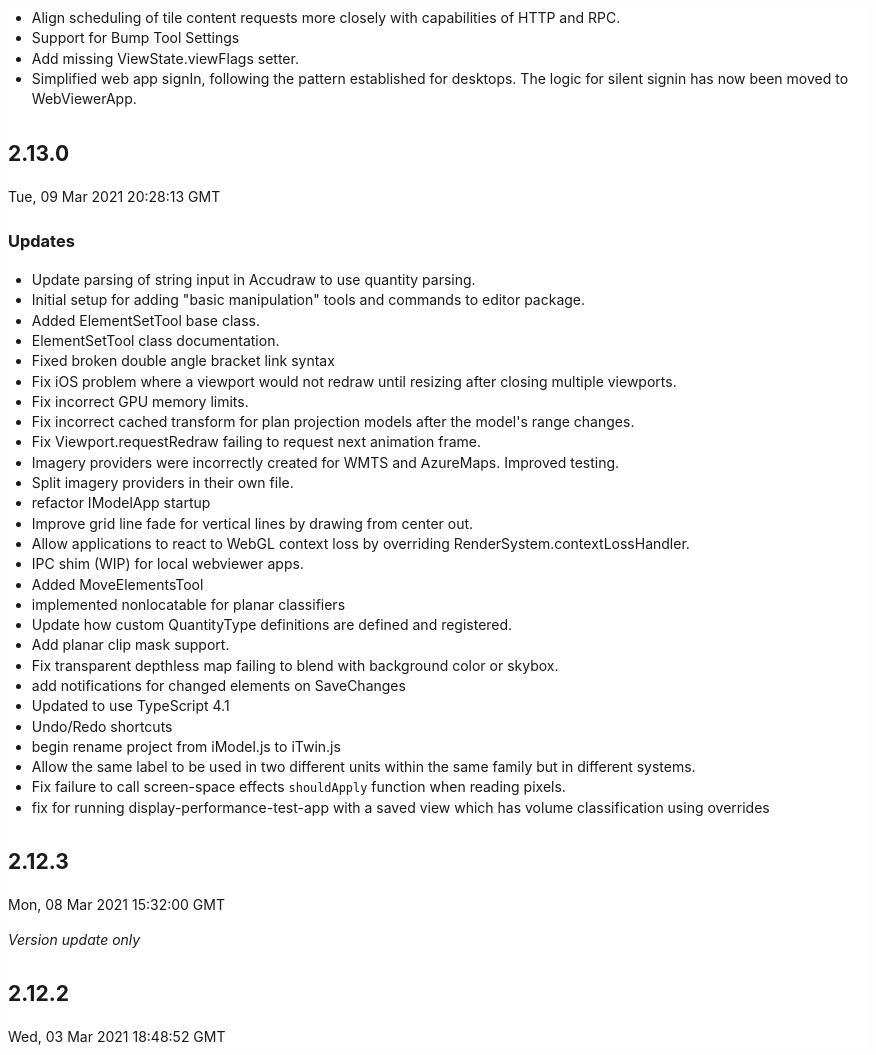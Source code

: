 - Align scheduling of tile content requests more closely with capabilities of HTTP and RPC.
- Support for Bump Tool Settings
- Add missing ViewState.viewFlags setter.
- Simplified web app signIn, following the pattern established for desktops. The logic for silent signin has now been moved to WebViewerApp. 

## 2.13.0
Tue, 09 Mar 2021 20:28:13 GMT

### Updates

- Update parsing of string input in Accudraw to use quantity parsing.
- Initial setup for adding "basic manipulation" tools and commands to editor package.
- Added ElementSetTool base class.
- ElementSetTool class documentation.
- Fixed broken double angle bracket link syntax
- Fix iOS problem where a viewport would not redraw until resizing after closing multiple viewports.
- Fix incorrect GPU memory limits.
- Fix incorrect cached transform for plan projection models after the model's range changes.
- Fix Viewport.requestRedraw failing to request next animation frame.
- Imagery providers were incorrectly created for WMTS and AzureMaps. Improved testing.
- Split imagery providers in their own file.
- refactor IModelApp startup
- Improve grid line fade for vertical lines by drawing from center out.
- Allow applications to react to WebGL context loss by overriding RenderSystem.contextLossHandler.
- IPC shim (WIP) for local webviewer apps.
- Added MoveElementsTool
- implemented nonlocatable for planar classifiers
- Update how custom QuantityType definitions are defined and registered.
- Add planar clip mask support.
- Fix transparent depthless map failing to blend with background color or skybox.
- add notifications for changed elements on SaveChanges
- Updated to use TypeScript 4.1
- Undo/Redo shortcuts
- begin rename project from iModel.js to iTwin.js
- Allow the same label to be used in two different units within the same family but in different systems.
- Fix failure to call screen-space effects `shouldApply` function when reading pixels.
- fix for running display-performance-test-app with a saved view which has volume classification using overrides

## 2.12.3
Mon, 08 Mar 2021 15:32:00 GMT

_Version update only_

## 2.12.2
Wed, 03 Mar 2021 18:48:52 GMT
